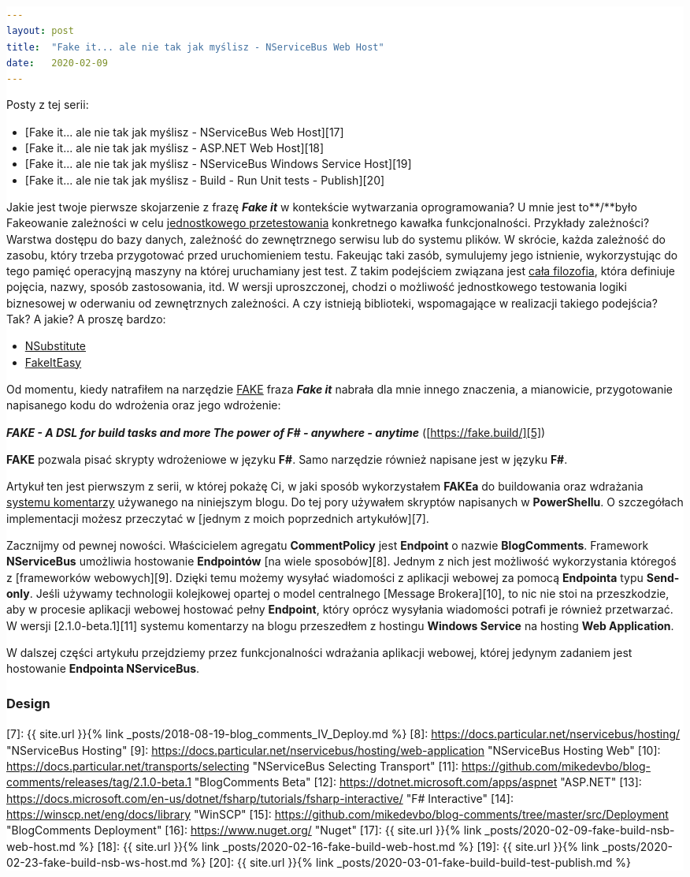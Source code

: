 ```yaml
---
layout: post
title:  "Fake it... ale nie tak jak myślisz - NServiceBus Web Host"
date:   2020-02-09
---
```


Posty z tej serii:

* [Fake it... ale nie tak jak myślisz - NServiceBus Web Host][17]
* [Fake it... ale nie tak jak myślisz - ASP.NET Web Host][18]
* [Fake it... ale nie tak jak myślisz - NServiceBus Windows Service Host][19]
* [Fake it... ale nie tak jak myślisz - Build - Run Unit tests - Publish][20]

Jakie jest twoje pierwsze skojarzenie z frazę ***Fake it*** w kontekście wytwarzania oprogramowania? U mnie jest to**/**było Fakeowanie zależności w celu [jednostkowego przetestowania][1] konkretnego kawałka funkcjonalności. Przykłady zależności? Warstwa dostępu do bazy danych, zależność do zewnętrznego serwisu lub do systemu plików. W skrócie, każda zależność do zasobu, który trzeba przygotować przed uruchomieniem testu. Fakeując taki zasób, symulujemy jego istnienie, wykorzystując do tego pamięć operacyjną maszyny na której uruchamiany jest test. Z takim podejściem związana jest [cała filozofia][2], która definiuje pojęcia, nazwy, sposób zastosowania, itd. W wersji uproszczonej, chodzi o możliwość jednostkowego testowania logiki biznesowej w oderwaniu od zewnętrznych zależności. A czy istnieją biblioteki, wspomagające w realizacji takiego podejścia? Tak? A jakie? A proszę bardzo:

* [NSubstitute][3]
* [FakeItEasy][4]

Od momentu, kiedy natrafiłem na narzędzie [FAKE][5] fraza ***Fake it*** nabrała dla mnie innego znaczenia, a mianowicie, przygotowanie napisanego kodu do wdrożenia oraz jego wdrożenie:

***FAKE - A DSL for build tasks and more The power of F# - anywhere - anytime*** ([https://fake.build/][5])

**FAKE** pozwala pisać skrypty wdrożeniowe w języku **F#**. Samo narzędzie również napisane jest w języku **F#**.

Artykuł ten jest pierwszym z serii, w której pokażę Ci, w jaki sposób wykorzystałem **FAKEa** do buildowania oraz wdrażania [systemu komentarzy][6] używanego na niniejszym blogu. Do tej pory używałem skryptów napisanych w **PowerShellu**. O szczegółach implementacji możesz przeczytać w [jednym z moich poprzednich artykułów][7].

Zacznijmy od pewnej nowości. Właścicielem agregatu **CommentPolicy** jest **Endpoint** o nazwie **BlogComments**. Framework **NServiceBus** umożliwia hostowanie **Endpointów** [na wiele sposobów][8]. Jednym z nich jest możliwość wykorzystania któregoś z [frameworków webowych][9]. Dzięki temu możemy wysyłać wiadomości z aplikacji webowej za pomocą **Endpointa** typu **Send-only**. Jeśli używamy technologii kolejkowej opartej o model centralnego [Message Brokera][10], to nic nie stoi na przeszkodzie, aby w procesie aplikacji webowej hostować pełny **Endpoint**, który oprócz wysyłania wiadomości potrafi je również przetwarzać. W wersji [2.1.0-beta.1][11] systemu komentarzy na blogu przeszedłem z hostingu **Windows Service** na hosting **Web Application**.

W dalszej części artykułu przejdziemy przez funkcjonalności wdrażania aplikacji webowej, której jedynym zadaniem jest hostowanie **Endpointa NServiceBus**.

### Design


[1]: https://en.wikipedia.org/wiki/Unit_testing "Unit Testing"
[2]: http://xunitpatterns.com/Mocks,%20Fakes,%20Stubs%20and%20Dummies.html "Mocks Fakes Stubs Dummies"
[3]: https://nsubstitute.github.io/ "NSubstitute"
[4]: https://fakeiteasy.github.io/ "FakeItEasy"
[5]: https://fake.build/ "FAKE Build"
[6]: https://github.com/mikedevbo/blog-comments "BlogComments"
[7]: {{ site.url }}{% link _posts/2018-08-19-blog_comments_IV_Deploy.md %}
[8]: https://docs.particular.net/nservicebus/hosting/ "NServiceBus Hosting"
[9]: https://docs.particular.net/nservicebus/hosting/web-application "NServiceBus Hosting Web"
[10]: https://docs.particular.net/transports/selecting "NServiceBus Selecting Transport"
[11]: https://github.com/mikedevbo/blog-comments/releases/tag/2.1.0-beta.1 "BlogComments Beta"
[12]: https://dotnet.microsoft.com/apps/aspnet "ASP.NET"
[13]: https://docs.microsoft.com/en-us/dotnet/fsharp/tutorials/fsharp-interactive/ "F# Interactive"
[14]: https://winscp.net/eng/docs/library "WinSCP"
[15]: https://github.com/mikedevbo/blog-comments/tree/master/src/Deployment "BlogComments Deployment"
[16]: https://www.nuget.org/ "Nuget"
[17]: {{ site.url }}{% link _posts/2020-02-09-fake-build-nsb-web-host.md %}
[18]: {{ site.url }}{% link _posts/2020-02-16-fake-build-web-host.md %}
[19]: {{ site.url }}{% link _posts/2020-02-23-fake-build-nsb-ws-host.md %}
[20]: {{ site.url }}{% link _posts/2020-03-01-fake-build-build-test-publish.md %}